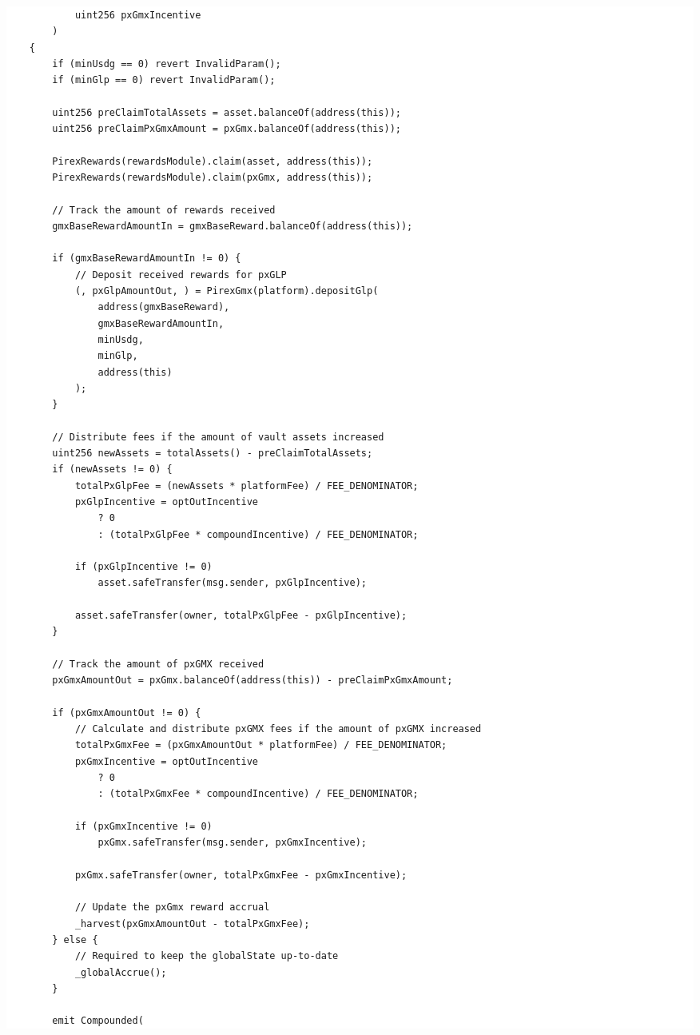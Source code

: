 ```
            uint256 pxGmxIncentive
        )
    {
        if (minUsdg == 0) revert InvalidParam();
        if (minGlp == 0) revert InvalidParam();

        uint256 preClaimTotalAssets = asset.balanceOf(address(this));
        uint256 preClaimPxGmxAmount = pxGmx.balanceOf(address(this));

        PirexRewards(rewardsModule).claim(asset, address(this));
        PirexRewards(rewardsModule).claim(pxGmx, address(this));

        // Track the amount of rewards received
        gmxBaseRewardAmountIn = gmxBaseReward.balanceOf(address(this));

        if (gmxBaseRewardAmountIn != 0) {
            // Deposit received rewards for pxGLP
            (, pxGlpAmountOut, ) = PirexGmx(platform).depositGlp(
                address(gmxBaseReward),
                gmxBaseRewardAmountIn,
                minUsdg,
                minGlp,
                address(this)
            );
        }

        // Distribute fees if the amount of vault assets increased
        uint256 newAssets = totalAssets() - preClaimTotalAssets;
        if (newAssets != 0) {
            totalPxGlpFee = (newAssets * platformFee) / FEE_DENOMINATOR;
            pxGlpIncentive = optOutIncentive
                ? 0
                : (totalPxGlpFee * compoundIncentive) / FEE_DENOMINATOR;

            if (pxGlpIncentive != 0)
                asset.safeTransfer(msg.sender, pxGlpIncentive);

            asset.safeTransfer(owner, totalPxGlpFee - pxGlpIncentive);
        }

        // Track the amount of pxGMX received
        pxGmxAmountOut = pxGmx.balanceOf(address(this)) - preClaimPxGmxAmount;

        if (pxGmxAmountOut != 0) {
            // Calculate and distribute pxGMX fees if the amount of pxGMX increased
            totalPxGmxFee = (pxGmxAmountOut * platformFee) / FEE_DENOMINATOR;
            pxGmxIncentive = optOutIncentive
                ? 0
                : (totalPxGmxFee * compoundIncentive) / FEE_DENOMINATOR;

            if (pxGmxIncentive != 0)
                pxGmx.safeTransfer(msg.sender, pxGmxIncentive);

            pxGmx.safeTransfer(owner, totalPxGmxFee - pxGmxIncentive);

            // Update the pxGmx reward accrual
            _harvest(pxGmxAmountOut - totalPxGmxFee);
        } else {
            // Required to keep the globalState up-to-date
            _globalAccrue();
        }

        emit Compounded(
```
